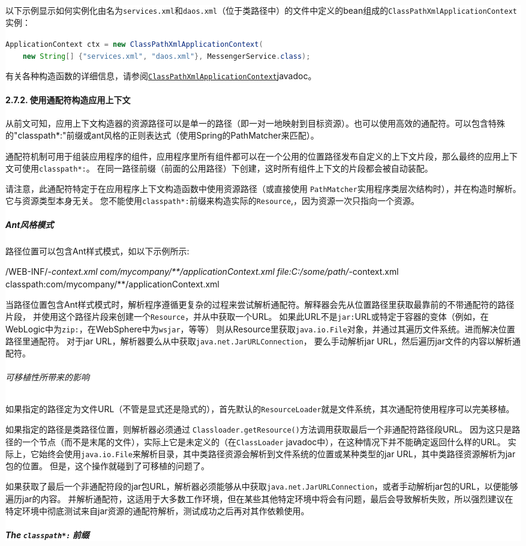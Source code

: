 以下示例显示如何实例化由名为`services.xml`和`daos.xml`（位于类路径中）的文件中定义的bean组成的`ClassPathXmlApplicationContext`实例：

```java
ApplicationContext ctx = new ClassPathXmlApplicationContext(
    new String[] {"services.xml", "daos.xml"}, MessengerService.class);
```

有关各种构造函数的详细信息，请参阅[`ClassPathXmlApplicationContext`](https://docs.spring.io/spring-framework/docs/5.1.3.BUILD-SNAPSHOT/javadoc-api/org/springframework/jca/context/SpringContextResourceAdapter.html)javadoc。

<a id="resources-app-ctx-wildcards-in-resource-paths"></a>

#### [](#resources-app-ctx-wildcards-in-resource-paths)2.7.2. 使用通配符构造应用上下文

从前文可知，应用上下文构造器的资源路径可以是单一的路径（即一对一地映射到目标资源）。也可以使用高效的通配符。可以包含特殊的"classpath*:"前缀或ant风格的正则表达式（使用Spring的PathMatcher来匹配）。

通配符机制可用于组装应用程序的组件，应用程序里所有组件都可以在一个公用的位置路径发布自定义的上下文片段，那么最终的应用上下文可使用`classpath*:`。 在同一路径前缀（前面的公用路径）下创建，这时所有组件上下文的片段都会被自动装配。

请注意，此通配符特定于在应用程序上下文构造函数中使用资源路径（或直接使用 `PathMatcher`实用程序类层次结构时），并在构造时解析。 它与资源类型本身无关。 您不能使用`classpath*:`前缀来构造实际的`Resource`,，因为资源一次只指向一个资源。

<a id="resources-app-ctx-ant-patterns-in-paths"></a>

##### [](#resources-app-ctx-ant-patterns-in-paths)Ant风格模式

路径位置可以包含Ant样式模式，如以下示例所示:

/WEB-INF/*-context.xml
com/mycompany/**/applicationContext.xml
file:C:/some/path/*-context.xml
classpath:com/mycompany/**/applicationContext.xml

当路径位置包含Ant样式模式时，解析程序遵循更复杂的过程来尝试解析通配符。解释器会先从位置路径里获取最靠前的不带通配符的路径片段， 并使用这个路径片段来创建一个`Resource`，并从中获取一个URL。 如果此URL不是`jar:`URL或特定于容器的变体（例如，在WebLogic中为`zip:`，在WebSphere中为`wsjar`，等等） 则从Resource里获取`java.io.File`对象，并通过其遍历文件系统。进而解决位置路径里通配符。 对于jar URL，解析器要么从中获取`java.net.JarURLConnection`， 要么手动解析jar URL，然后遍历jar文件的内容以解析通配符。

<a id="resources-app-ctx-portability"></a>

###### [](#resources-app-ctx-portability)可移植性所带来的影响

如果指定的路径定为文件URL（不管是显式还是隐式的），首先默认的`ResourceLoader`就是文件系统，其次通配符使用程序可以完美移植。

如果指定的路径是类路径位置，则解析器必须通过 `Classloader.getResource()`方法调用获取最后一个非通配符路径段URL。 因为这只是路径的一个节点（而不是末尾的文件），实际上它是未定义的（在`ClassLoader` javadoc中），在这种情况下并不能确定返回什么样的URL。 实际上，它始终会使用`java.io.File`来解析目录，其中类路径资源会解析到文件系统的位置或某种类型的jar URL，其中类路径资源解析为jar包的位置。 但是，这个操作就碰到了可移植的问题了。

如果获取了最后一个非通配符段的jar包URL，解析器必须能够从中获取`java.net.JarURLConnection`，或者手动解析jar包的URL，以便能够遍历jar的内容。 并解析通配符，这适用于大多数工作环境，但在某些其他特定环境中将会有问题，最后会导致解析失败，所以强烈建议在特定环境中彻底测试来自jar资源的通配符解析，测试成功之后再对其作依赖使用。

<a id="resources-classpath-wildcards"></a>

##### [](#resources-classpath-wildcards)The `classpath*:` 前缀
